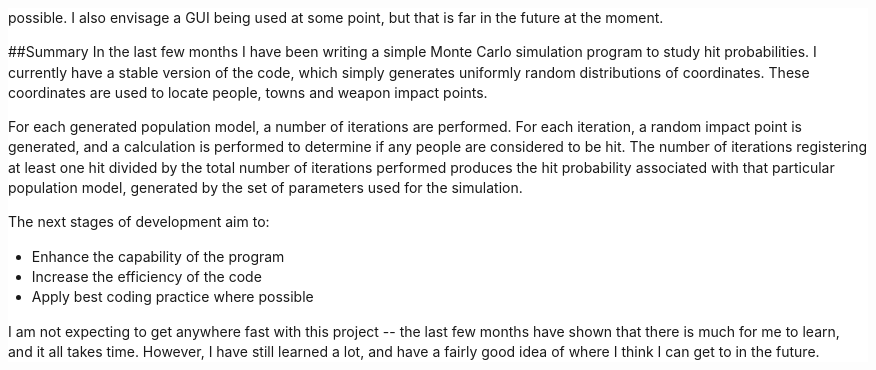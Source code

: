 possible. I also envisage a GUI being used at some point, but that is far in the
future at the moment.

##Summary
In the last few months I have been writing a simple Monte Carlo simulation
program to study hit probabilities. I currently have a stable version of the
code, which simply generates uniformly random distributions of coordinates.
These coordinates are used to locate people, towns and weapon impact points.

For each generated population model, a number of iterations are performed. For
each iteration, a random impact point is generated, and a calculation is
performed to determine if any people are considered to be hit. The number of
iterations registering at least one hit divided by the total number of
iterations performed produces the hit probability associated with that
particular population model, generated by the set of parameters used for the
simulation.

The next stages of development aim to:

 * Enhance the capability of the program
 * Increase the efficiency of the code
 * Apply best coding practice where possible

I am not expecting to get anywhere fast with this project -- the last few
months have shown that there is much for me to learn, and it all takes time.
However, I have still learned a lot, and have a fairly good idea of where I
think I can get to in the future.
